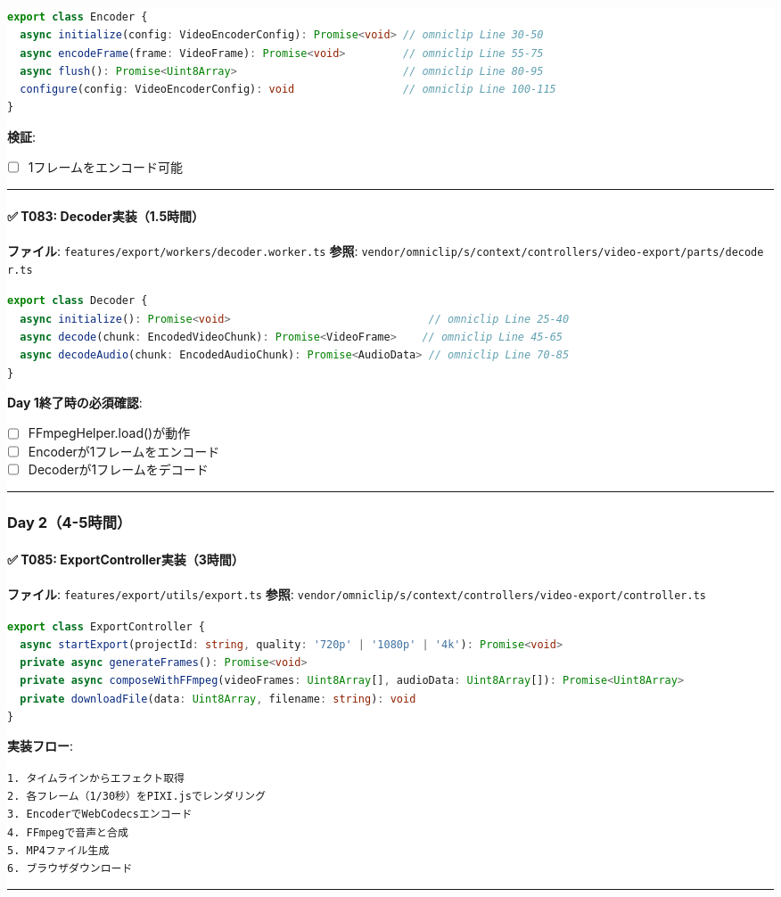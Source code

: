 ```typescript
export class Encoder {
  async initialize(config: VideoEncoderConfig): Promise<void> // omniclip Line 30-50
  async encodeFrame(frame: VideoFrame): Promise<void>         // omniclip Line 55-75
  async flush(): Promise<Uint8Array>                          // omniclip Line 80-95
  configure(config: VideoEncoderConfig): void                 // omniclip Line 100-115
}
```

**検証**:
- [ ] 1フレームをエンコード可能

---

#### ✅ T083: Decoder実装（1.5時間）
**ファイル**: `features/export/workers/decoder.worker.ts`
**参照**: `vendor/omniclip/s/context/controllers/video-export/parts/decoder.ts`

```typescript
export class Decoder {
  async initialize(): Promise<void>                               // omniclip Line 25-40
  async decode(chunk: EncodedVideoChunk): Promise<VideoFrame>    // omniclip Line 45-65
  async decodeAudio(chunk: EncodedAudioChunk): Promise<AudioData> // omniclip Line 70-85
}
```

**Day 1終了時の必須確認**:
- [ ] FFmpegHelper.load()が動作
- [ ] Encoderが1フレームをエンコード
- [ ] Decoderが1フレームをデコード

---

### Day 2（4-5時間）

#### ✅ T085: ExportController実装（3時間）
**ファイル**: `features/export/utils/export.ts`
**参照**: `vendor/omniclip/s/context/controllers/video-export/controller.ts`

```typescript
export class ExportController {
  async startExport(projectId: string, quality: '720p' | '1080p' | '4k'): Promise<void>
  private async generateFrames(): Promise<void>
  private async composeWithFFmpeg(videoFrames: Uint8Array[], audioData: Uint8Array[]): Promise<Uint8Array>
  private downloadFile(data: Uint8Array, filename: string): void
}
```

**実装フロー**:
```
1. タイムラインからエフェクト取得
2. 各フレーム（1/30秒）をPIXI.jsでレンダリング
3. EncoderでWebCodecsエンコード
4. FFmpegで音声と合成
5. MP4ファイル生成
6. ブラウザダウンロード
```

---